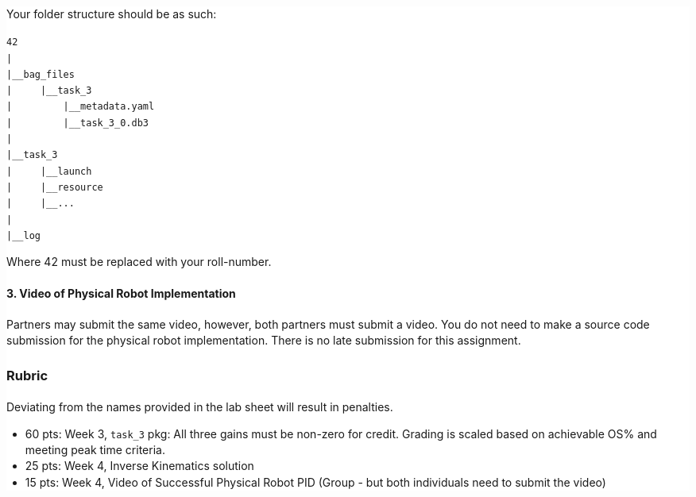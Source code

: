 Your folder structure should be as such:

```
42
|
|__bag_files
|     |__task_3
|         |__metadata.yaml
|         |__task_3_0.db3
|            
|__task_3
|     |__launch
|     |__resource
|     |__...
|     
|__log
```

Where 42 must be replaced with your roll-number.

#### 3. Video of Physical Robot Implementation
Partners may submit the same video, however, both partners must submit a video. You do not need to make a source code submission for the physical robot implementation. There is no late submission for this assignment.

### Rubric
Deviating from the names provided in the lab sheet will result in penalties.
* 60 pts: Week 3, `task_3` pkg: All three gains must be non-zero for credit. Grading is scaled based on achievable OS% and meeting peak time criteria.
* 25 pts: Week 4, Inverse Kinematics solution
* 15 pts: Week 4, Video of Successful Physical Robot PID (Group - but both individuals need to submit the video)
